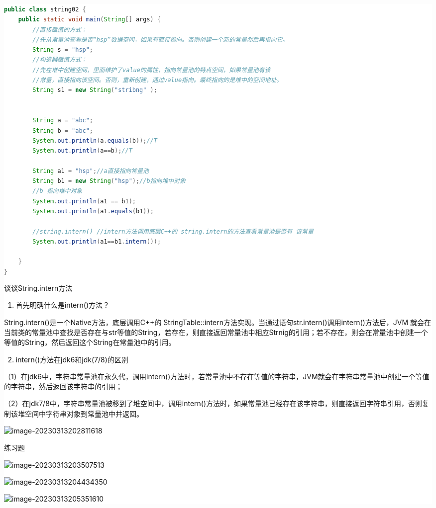 ```java
public class string02 {
    public static void main(String[] args) {
        //直接赋值的方式：
        //先从常量池查看是否“hsp”数据空间，如果有直接指向。否则创建一个新的常量然后再指向它。
        String s = "hsp";
        //构造器赋值方式：
        //先在堆中创建空间，里面维护了value的属性，指向常量池的特点空间，如果常量池有该
        //常量，直接指向该空间。否则，重新创建，通过value指向。最终指向的是堆中的空间地址。
        String s1 = new String("stribng" );


        String a = "abc";
        String b = "abc";
        System.out.println(a.equals(b));//T
        System.out.println(a==b);//T

        String a1 = "hsp";//a直接指向常量池
        String b1 = new String("hsp");//b指向堆中对象
        //b 指向堆中对象
        System.out.println(a1 == b1);
        System.out.println(a1.equals(b1));

        //string.intern() //intern方法调用底层C++的 string.intern的方法查看常量池是否有 该常量
        System.out.println(a1==b1.intern());
        
    }
}
```

谈谈String.intern方法

1. 首先明确什么是intern()方法？

String.intern()是一个Native方法，底层调用C++的 StringTable::intern方法实现。当通过语句str.intern()调用intern()方法后，JVM 就会在当前类的常量池中查找是否存在与str等值的String，若存在，则直接返回常量池中相应Strnig的引用；若不存在，则会在常量池中创建一个等值的String，然后返回这个String在常量池中的引用。

2. intern()方法在jdk6和jdk(7/8)的区别

（1）在jdk6中，字符串常量池在永久代，调用intern()方法时，若常量池中不存在等值的字符串，JVM就会在字符串常量池中创建一个等值的字符串，然后返回该字符串的引用；

（2）在jdk7/8中，字符串常量池被移到了堆空间中，调用intern()方法时，如果常量池已经存在该字符串，则直接返回字符串引用，否则复制该堆空间中字符串对象到常量池中并返回。


![image-20230313202811618](C:\Users\14399\AppData\Roaming\Typora\typora-user-images\image-20230313202811618.png)



练习题

![image-20230313203507513](C:\Users\14399\AppData\Roaming\Typora\typora-user-images\image-20230313203507513.png)

![image-20230313204434350](C:\Users\14399\AppData\Roaming\Typora\typora-user-images\image-20230313204434350.png)

![image-20230313205351610](C:\Users\14399\AppData\Roaming\Typora\typora-user-images\image-20230313205351610.png)
